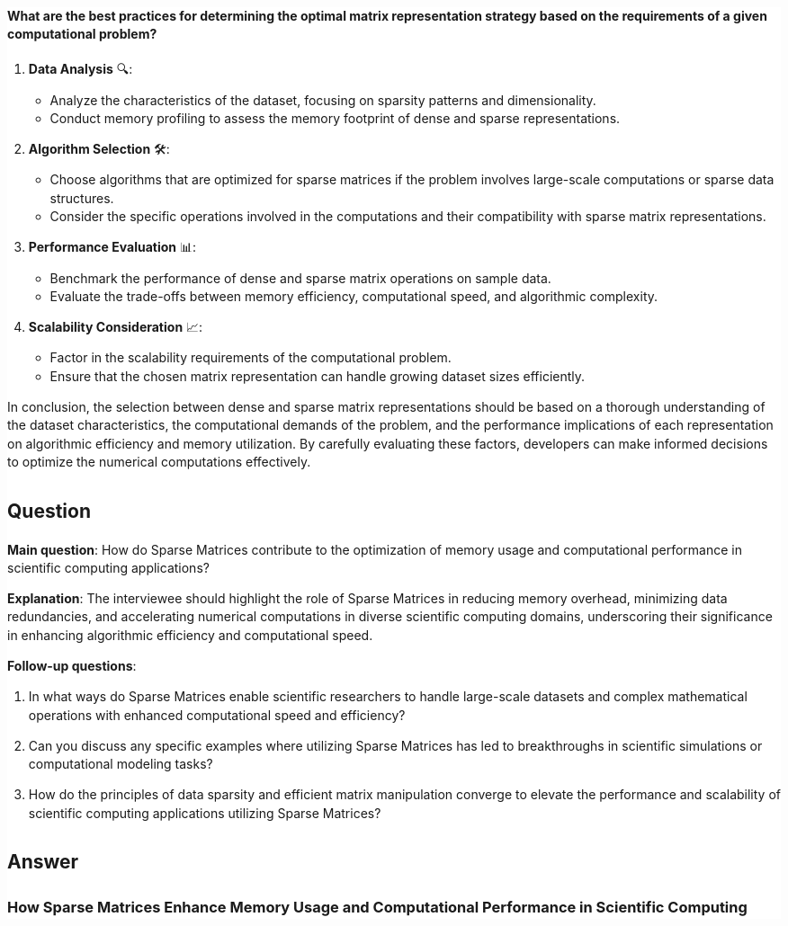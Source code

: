 #### What are the best practices for determining the optimal matrix representation strategy based on the requirements of a given computational problem?
1. **Data Analysis** 🔍:
   - Analyze the characteristics of the dataset, focusing on sparsity patterns and dimensionality.
   - Conduct memory profiling to assess the memory footprint of dense and sparse representations.

2. **Algorithm Selection** 🛠️:
   - Choose algorithms that are optimized for sparse matrices if the problem involves large-scale computations or sparse data structures.
   - Consider the specific operations involved in the computations and their compatibility with sparse matrix representations.

3. **Performance Evaluation** 📊:
   - Benchmark the performance of dense and sparse matrix operations on sample data.
   - Evaluate the trade-offs between memory efficiency, computational speed, and algorithmic complexity.

4. **Scalability Consideration** 📈:
   - Factor in the scalability requirements of the computational problem.
   - Ensure that the chosen matrix representation can handle growing dataset sizes efficiently.

In conclusion, the selection between dense and sparse matrix representations should be based on a thorough understanding of the dataset characteristics, the computational demands of the problem, and the performance implications of each representation on algorithmic efficiency and memory utilization. By carefully evaluating these factors, developers can make informed decisions to optimize the numerical computations effectively.

## Question
**Main question**: How do Sparse Matrices contribute to the optimization of memory usage and computational performance in scientific computing applications?

**Explanation**: The interviewee should highlight the role of Sparse Matrices in reducing memory overhead, minimizing data redundancies, and accelerating numerical computations in diverse scientific computing domains, underscoring their significance in enhancing algorithmic efficiency and computational speed.

**Follow-up questions**:

1. In what ways do Sparse Matrices enable scientific researchers to handle large-scale datasets and complex mathematical operations with enhanced computational speed and efficiency?

2. Can you discuss any specific examples where utilizing Sparse Matrices has led to breakthroughs in scientific simulations or computational modeling tasks?

3. How do the principles of data sparsity and efficient matrix manipulation converge to elevate the performance and scalability of scientific computing applications utilizing Sparse Matrices?





## Answer
### How Sparse Matrices Enhance Memory Usage and Computational Performance in Scientific Computing

